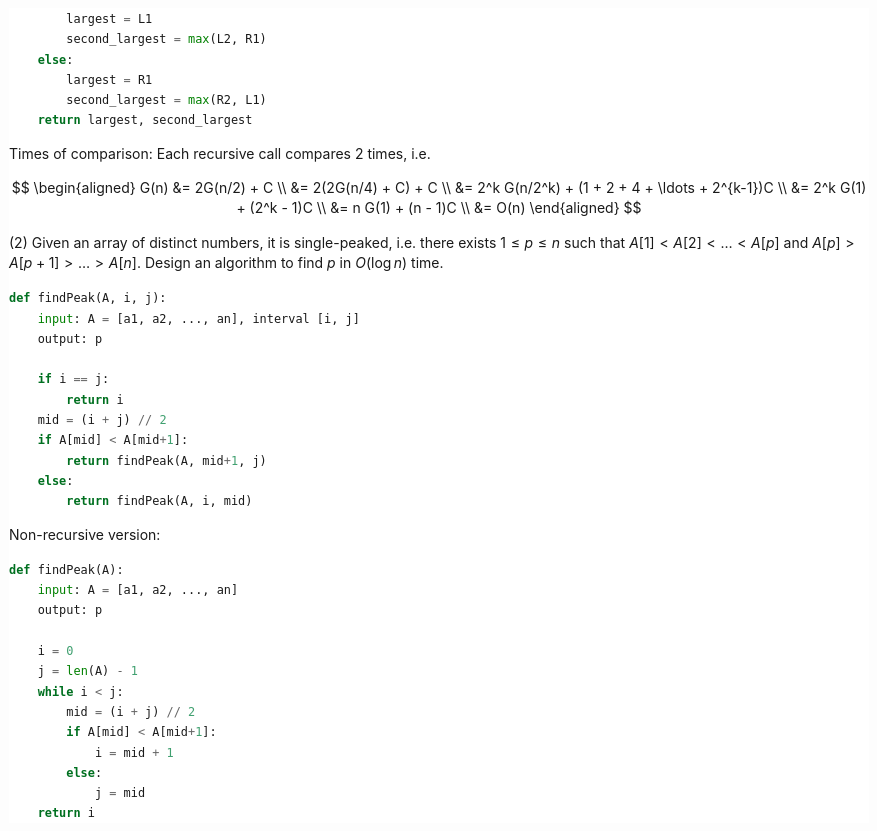 ```python
        largest = L1
        second_largest = max(L2, R1)
    else:
        largest = R1
        second_largest = max(R2, L1)
    return largest, second_largest
```

Times of comparison: Each recursive call compares 2 times, i.e.

$$
\begin{aligned}
G(n) &= 2G(n/2) + C \\
&= 2(2G(n/4) + C) + C \\
&= 2^k G(n/2^k) + (1 + 2 + 4 + \ldots + 2^{k-1})C \\
&= 2^k G(1) + (2^k - 1)C \\
&= n G(1) + (n - 1)C \\
&= O(n)
\end{aligned}
$$

(2) Given an array of distinct numbers, it is single-peaked, i.e. there exists $1 \leq p \leq n$ such that $A[1] < A[2] < \ldots < A[p]$ and $A[p] > A[p+1] > \ldots > A[n]$. Design an algorithm to find $p$ in $O(\log n)$ time.

```python
def findPeak(A, i, j):
    input: A = [a1, a2, ..., an], interval [i, j]
    output: p

    if i == j:
        return i
    mid = (i + j) // 2
    if A[mid] < A[mid+1]:
        return findPeak(A, mid+1, j)
    else:
        return findPeak(A, i, mid)
```

Non-recursive version:

```python
def findPeak(A):
    input: A = [a1, a2, ..., an]
    output: p

    i = 0
    j = len(A) - 1
    while i < j:
        mid = (i + j) // 2
        if A[mid] < A[mid+1]:
            i = mid + 1
        else:
            j = mid
    return i
```
